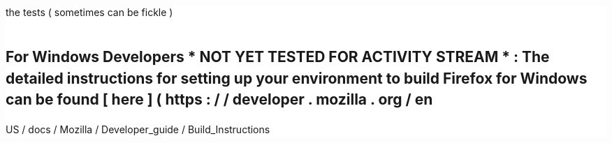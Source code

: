 the
tests
(
sometimes
can
be
fickle
)
#
#
#
For
Windows
Developers
*
NOT
YET
TESTED
FOR
ACTIVITY
STREAM
*
:
The
detailed
instructions
for
setting
up
your
environment
to
build
Firefox
for
Windows
can
be
found
[
here
]
(
https
:
/
/
developer
.
mozilla
.
org
/
en
-
US
/
docs
/
Mozilla
/
Developer_guide
/
Build_Instructions